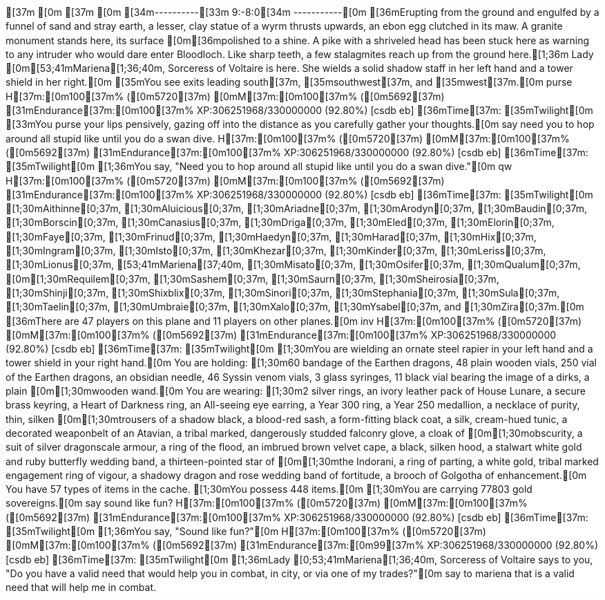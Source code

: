 [37m                             [0m
[37m                             [0m
[34m----------[33m 9:-8:0[34m -----------[0m
[36mErupting from the ground and engulfed by a funnel of sand and stray earth, a lesser, clay statue of a wyrm thrusts upwards, an ebon egg clutched in its maw. A granite monument stands here, its surface [0m[36mpolished to a shine. A pike with a shriveled head has been stuck here as warning to any intruder who would dare enter Bloodloch. Like sharp teeth, a few stalagmites reach up from the ground here.[1;36m Lady [0m[53;41mMariena[1;36;40m, Sorceress of Voltaire is here. She wields a solid shadow staff in her left hand and a tower shield in her right.[0m
[35mYou see exits leading south[37m, [35msouthwest[37m, and [35mwest[37m.[0m
purse
H[37m:[0m100[37m% ([0m5720[37m) [0mM[37m:[0m100[37m% ([0m5692[37m) [31mEndurance[37m:[0m100[37m% XP:306251968/330000000 (92.80%) [csdb eb] [36mTime[37m: [35mTwilight[0m
[33mYou purse your lips pensively, gazing off into the distance as you carefully gather your thoughts.[0m
say need you to hop around all stupid like until you do a swan dive.
H[37m:[0m100[37m% ([0m5720[37m) [0mM[37m:[0m100[37m% ([0m5692[37m) [31mEndurance[37m:[0m100[37m% XP:306251968/330000000 (92.80%) [csdb eb] [36mTime[37m: [35mTwilight[0m
[1;36mYou say, "Need you to hop around all stupid like until you do a swan dive."[0m
qw
H[37m:[0m100[37m% ([0m5720[37m) [0mM[37m:[0m100[37m% ([0m5692[37m) [31mEndurance[37m:[0m100[37m% XP:306251968/330000000 (92.80%) [csdb eb] [36mTime[37m: [35mTwilight[0m
[1;30mAithinne[0;37m, [1;30mAluicious[0;37m, [1;30mAriadne[0;37m, [1;30mArodyn[0;37m, [1;30mBaudin[0;37m, [1;30mBorscin[0;37m, [1;30mCanasius[0;37m, [1;30mDriga[0;37m, [1;30mEled[0;37m, [1;30mElorin[0;37m, [1;30mFaye[0;37m, [1;30mFrinud[0;37m, [1;30mHaedyn[0;37m, [1;30mHarad[0;37m, [1;30mHix[0;37m, [1;30mIngram[0;37m, [1;30mIsto[0;37m, [1;30mKhezar[0;37m, [1;30mKinder[0;37m, [1;30mLeriss[0;37m, [1;30mLionus[0;37m, [53;41mMariena[37;40m, [1;30mMisato[0;37m, [1;30mOsifer[0;37m, [1;30mQualum[0;37m, [0m[1;30mRequilem[0;37m, [1;30mSashem[0;37m, [1;30mSaurn[0;37m, [1;30mSheirosia[0;37m, [1;30mShinji[0;37m, [1;30mShixblix[0;37m, [1;30mSinori[0;37m, [1;30mStephania[0;37m, [1;30mSula[0;37m, [1;30mTaelin[0;37m, [1;30mUmbraie[0;37m, [1;30mXalo[0;37m, [1;30mYsabel[0;37m, and [1;30mZira[0;37m.[0m
[36mThere are 47 players on this plane and 11 players on other planes.[0m
inv
H[37m:[0m100[37m% ([0m5720[37m) [0mM[37m:[0m100[37m% ([0m5692[37m) [31mEndurance[37m:[0m100[37m% XP:306251968/330000000 (92.80%) [csdb eb] [36mTime[37m: [35mTwilight[0m
[1;30mYou are wielding an ornate steel rapier in your left hand and a tower shield in your right hand.[0m
You are holding:
[1;30m60 bandage of the Earthen dragons, 48 plain wooden vials, 250 vial of the Earthen dragons, an obsidian needle, 46 Syssin venom vials, 3 glass syringes, 11 black vial bearing the image of a dirks, a plain [0m[1;30mwooden wand.[0m
You are wearing:
[1;30m2 silver rings, an ivory leather pack of House Lunare, a secure brass keyring, a Heart of Darkness ring, an All-seeing eye earring, a Year 300 ring, a Year 250 medallion, a necklace of purity, thin, silken [0m[1;30mtrousers of a shadow black, a blood-red sash, a form-fitting black coat, a silk, cream-hued tunic, a decorated weaponbelt of an Atavian, a tribal marked, dangerously studded falconry glove, a cloak of [0m[1;30mobscurity, a suit of silver dragonscale armour, a ring of the flood, an imbrued brown velvet cape, a black, silken hood, a stalwart white gold and ruby butterfly wedding band, a thirteen-pointed star of [0m[1;30mthe Indorani, a ring of parting, a white gold, tribal marked engagement ring of vigour, a shadowy dragon and rose wedding band of fortitude, a brooch of Golgotha of enhancement.[0m
You have 57 types of items in the cache.
[1;30mYou possess 448 items.[0m
[1;30mYou are carrying 77803 gold sovereigns.[0m
say sound like fun?
H[37m:[0m100[37m% ([0m5720[37m) [0mM[37m:[0m100[37m% ([0m5692[37m) [31mEndurance[37m:[0m100[37m% XP:306251968/330000000 (92.80%) [csdb eb] [36mTime[37m: [35mTwilight[0m
[1;36mYou say, "Sound like fun?"[0m
H[37m:[0m100[37m% ([0m5720[37m) [0mM[37m:[0m100[37m% ([0m5692[37m) [31mEndurance[37m:[0m99[37m% XP:306251968/330000000 (92.80%) [csdb eb] [36mTime[37m: [35mTwilight[0m
[1;36mLady [0;53;41mMariena[1;36;40m, Sorceress of Voltaire says to you, "Do you have a valid need that would help you in combat, in city, or via one of my trades?"[0m
say to mariena that is a valid need that will help me in combat.